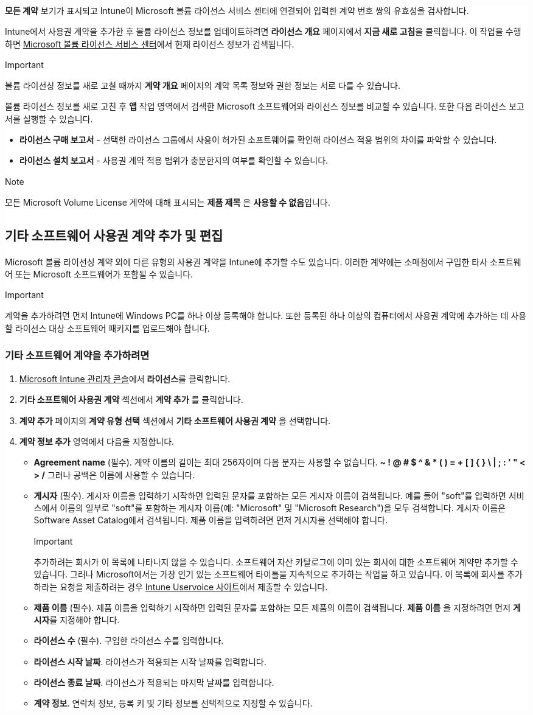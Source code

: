 **모든 계약** 보기가 표시되고 Intune이 Microsoft 볼륨 라이선스 서비스 센터에 연결되어 입력한 계약 번호 쌍의 유효성을 검사합니다.

Intune에서 사용권 계약을 추가한 후 볼륨 라이선스 정보를 업데이트하려면 **라이선스 개요** 페이지에서 **지금 새로 고침**을 클릭합니다. 이 작업을 수행하면 [Microsoft 볼륨 라이선스 서비스 센터](http://go.microsoft.com/fwlink/?LinkId=223842)에서 현재 라이선스 정보가 검색됩니다.

> [!IMPORTANT]
> 볼륨 라이선싱 정보를 새로 고칠 때까지 **계약 개요** 페이지의 계약 목록 정보와 권한 정보는 서로 다를 수 있습니다.

볼륨 라이선스 정보를 새로 고친 후 **앱** 작업 영역에서 검색한 Microsoft 소프트웨어와 라이선스 정보를 비교할 수 있습니다. 또한 다음 라이선스 보고서를 실행할 수 있습니다.

-   **라이선스 구매 보고서** - 선택한 라이선스 그룹에서 사용이 허가된 소프트웨어를 확인해 라이선스 적용 범위의 차이를 파악할 수 있습니다.

-   **라이선스 설치 보고서** - 사용권 계약 적용 범위가 충분한지의 여부를 확인할 수 있습니다.

> [!NOTE]
> 모든 Microsoft Volume License 계약에 대해 표시되는 **제품 제목** 은 **사용할 수 없음**입니다.

## 기타 소프트웨어 사용권 계약 추가 및 편집
Microsoft 볼륨 라이선싱 계약 외에 다른 유형의 사용권 계약을 Intune에 추가할 수도 있습니다. 이러한 계약에는 소매점에서 구입한 타사 소프트웨어 또는 Microsoft 소프트웨어가 포함될 수 있습니다.

> [!IMPORTANT]
> 계약을 추가하려면 먼저 Intune에 Windows PC를 하나 이상 등록해야 합니다.  또한 등록된 하나 이상의 컴퓨터에서 사용권 계약에 추가하는 데 사용할 라이선스 대상 소프트웨어 패키지를 업로드해야 합니다.

### 기타 소프트웨어 계약을 추가하려면

1.  [Microsoft Intune 관리자 콘솔](https://account.manage.microsoft.com/admin/default.aspx)에서 **라이선스**를 클릭합니다.

2.  **기타 소프트웨어 사용권 계약** 섹션에서 **계약 추가** 를 클릭합니다.

3.  **계약 추가** 페이지의 **계약 유형 선택** 섹션에서 **기타 소프트웨어 사용권 계약** 을 선택합니다.

4.  **계약 정보 추가** 영역에서 다음을 지정합니다.

    -   **Agreement name** (필수). 계약 이름의 길이는 최대 256자이며 다음 문자는 사용할 수 없습니다. **~ ! @ # $ ^ &amp; &#42; ( ) = + [ ] { } \ | ; : ' " &lt; &gt; /** 그러나 공백은 이름에 사용할 수 있습니다.

    -   **게시자** (필수). 게시자 이름을 입력하기 시작하면 입력된 문자를 포함하는 모든 게시자 이름이 검색됩니다. 예를 들어 "soft"를 입력하면 서비스에서 이름의 일부로 "soft"를 포함하는 게시자 이름(예: "Microsoft" 및 "Microsoft Research")을 모두 검색합니다. 게시자 이름은 Software Asset Catalog에서 검색됩니다. 제품 이름을 입력하려면 먼저 게시자를 선택해야 합니다.

        > [!IMPORTANT]
        > 추가하려는 회사가 이 목록에 나타나지 않을 수 있습니다. 소프트웨어 자산 카탈로그에 이미 있는 회사에 대한 소프트웨어 계약만 추가할 수 있습니다. 그러나 Microsoft에서는 가장 인기 있는 소프트웨어 타이틀을 지속적으로 추가하는 작업을 하고 있습니다. 이 목록에 회사를 추가하라는 요청을 제출하려는 경우 [Intune Uservoice 사이트](https://microsoftintune.uservoice.com/)에서 제출할 수 있습니다.

    -   **제품 이름** (필수). 제품 이름을 입력하기 시작하면 입력된 문자를 포함하는 모든 제품의 이름이 검색됩니다. **제품 이름** 을 지정하려면 먼저 **게시자**를 지정해야 합니다.

    -   **라이선스 수** (필수). 구입한 라이선스 수를 입력합니다.

    -   **라이선스 시작 날짜**. 라이선스가 적용되는 시작 날짜를 입력합니다.

    -   **라이선스 종료 날짜**. 라이선스가 적용되는 마지막 날짜를 입력합니다.

    -   **계약 정보**. 연락처 정보, 등록 키 및 기타 정보를 선택적으로 지정할 수 있습니다.
